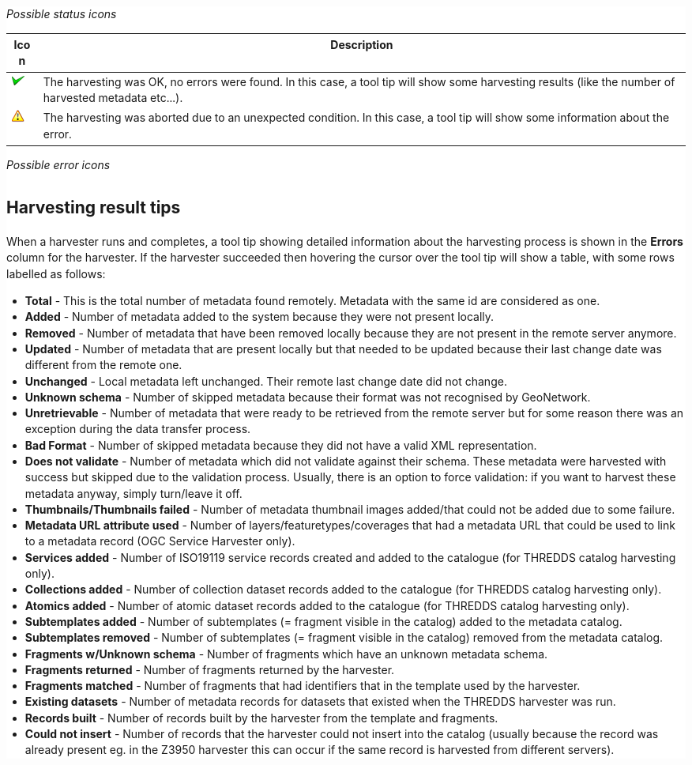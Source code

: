 *Possible status icons*

| Icon                        | Description                                                                                                                                              |
|-----------------------------|----------------------------------------------------------------------------------------------------------------------------------------------------------|
| ![ok](icons/button_ok.png)  | The harvesting was OK, no errors were found. In this case, a tool tip will show some harvesting results (like the number of harvested metadata etc\...). |
| ![imp](icons/important.png) | The harvesting was aborted due to an unexpected condition. In this case, a tool tip will show some information about the error.                          |

*Possible error icons*

## Harvesting result tips

When a harvester runs and completes, a tool tip showing detailed information about the harvesting process is shown in the **Errors** column for the harvester. If the harvester succeeded then hovering the cursor over the tool tip will show a table, with some rows labelled as follows:

-   **Total** - This is the total number of metadata found remotely. Metadata with the same id are considered as one.
-   **Added** - Number of metadata added to the system because they were not present locally.
-   **Removed** - Number of metadata that have been removed locally because they are not present in the remote server anymore.
-   **Updated** - Number of metadata that are present locally but that needed to be updated because their last change date was different from the remote one.
-   **Unchanged** - Local metadata left unchanged. Their remote last change date did not change.
-   **Unknown schema** - Number of skipped metadata because their format was not recognised by GeoNetwork.
-   **Unretrievable** - Number of metadata that were ready to be retrieved from the remote server but for some reason there was an exception during the data transfer process.
-   **Bad Format** - Number of skipped metadata because they did not have a valid XML representation.
-   **Does not validate** - Number of metadata which did not validate against their schema. These metadata were harvested with success but skipped due to the validation process. Usually, there is an option to force validation: if you want to harvest these metadata anyway, simply turn/leave it off.
-   **Thumbnails/Thumbnails failed** - Number of metadata thumbnail images added/that could not be added due to some failure.
-   **Metadata URL attribute used** - Number of layers/featuretypes/coverages that had a metadata URL that could be used to link to a metadata record (OGC Service Harvester only).
-   **Services added** - Number of ISO19119 service records created and added to the catalogue (for THREDDS catalog harvesting only).
-   **Collections added** - Number of collection dataset records added to the catalogue (for THREDDS catalog harvesting only).
-   **Atomics added** - Number of atomic dataset records added to the catalogue (for THREDDS catalog harvesting only).
-   **Subtemplates added** - Number of subtemplates (= fragment visible in the catalog) added to the metadata catalog.
-   **Subtemplates removed** - Number of subtemplates (= fragment visible in the catalog) removed from the metadata catalog.
-   **Fragments w/Unknown schema** - Number of fragments which have an unknown metadata schema.
-   **Fragments returned** - Number of fragments returned by the harvester.
-   **Fragments matched** - Number of fragments that had identifiers that in the template used by the harvester.
-   **Existing datasets** - Number of metadata records for datasets that existed when the THREDDS harvester was run.
-   **Records built** - Number of records built by the harvester from the template and fragments.
-   **Could not insert** - Number of records that the harvester could not insert into the catalog (usually because the record was already present eg. in the Z3950 harvester this can occur if the same record is harvested from different servers).
